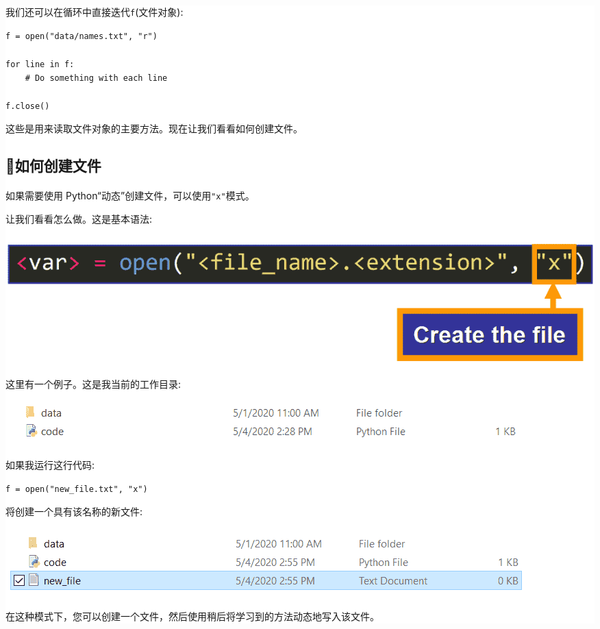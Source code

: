 我们还可以在循环中直接迭代`f`(文件对象):

```
f = open("data/names.txt", "r")

for line in f:
	# Do something with each line

f.close()
```

这些是用来读取文件对象的主要方法。现在让我们看看如何创建文件。

## 🔹如何创建文件

如果需要使用 Python“动态”创建文件，可以使用`"x"`模式。

让我们看看怎么做。这是基本语法:

![image-58](img/5e151a2dd99980a57cfc3f1e6abd8ef9.png)

这里有一个例子。这是我当前的工作目录:

![image-29](img/97cecdc739d77ab259c57ac9bd2b1dff.png)

如果我运行这行代码:

```
f = open("new_file.txt", "x")
```

将创建一个具有该名称的新文件:

![image-30](img/239cb2e59fa23cab86c6a52560e77233.png)

在这种模式下，您可以创建一个文件，然后使用稍后将学习到的方法动态地写入该文件。
